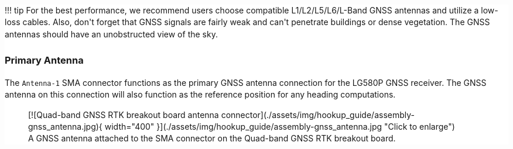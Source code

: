 
!!! tip
	For the best performance, we recommend users choose compatible L1/L2/L5/L6/L-Band GNSS antennas and utilize a low-loss cables. Also, don't forget that GNSS signals are fairly weak and can't penetrate buildings or dense vegetation. The GNSS antennas should have an unobstructed view of the sky.



<div class="grid" markdown>

<div markdown>

### Primary Antenna
The `Antenna-1` SMA connector functions as the primary GNSS antenna connection for the LG580P GNSS receiver. The GNSS antenna on this connection will also function as the reference position for any heading computations.


<figure markdown>
[![Quad-band GNSS RTK breakout board antenna connector](./assets/img/hookup_guide/assembly-gnss_antenna.jpg){ width="400" }](./assets/img/hookup_guide/assembly-gnss_antenna.jpg "Click to enlarge")
<figcaption markdown>A GNSS antenna attached to the SMA connector on the Quad-band GNSS RTK breakout board.</figcaption>
</figure>

</div>
